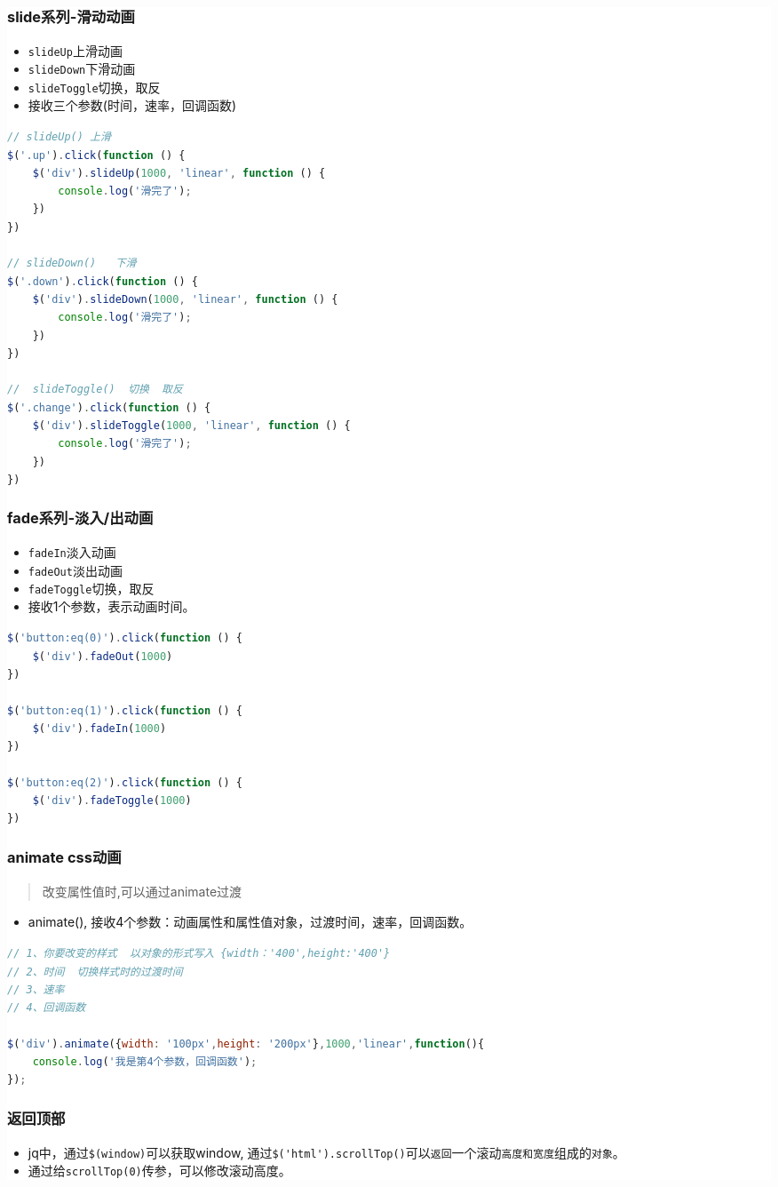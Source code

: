 ### slide系列-滑动动画
- `slideUp`上滑动画
- `slideDown`下滑动画
- `slideToggle`切换，取反
- 接收三个参数(时间，速率，回调函数)
```js
// slideUp() 上滑
$('.up').click(function () {
    $('div').slideUp(1000, 'linear', function () {
        console.log('滑完了');
    })
})

// slideDown()   下滑
$('.down').click(function () {
    $('div').slideDown(1000, 'linear', function () {
        console.log('滑完了');
    })
})

//  slideToggle()  切换  取反
$('.change').click(function () {
    $('div').slideToggle(1000, 'linear', function () {
        console.log('滑完了');
    })
})
```
### fade系列-淡入/出动画
- `fadeIn`淡入动画
- `fadeOut`淡出动画
- `fadeToggle`切换，取反
- 接收1个参数，表示动画时间。
```js
$('button:eq(0)').click(function () {
    $('div').fadeOut(1000)
})

$('button:eq(1)').click(function () {
    $('div').fadeIn(1000)
})

$('button:eq(2)').click(function () {
    $('div').fadeToggle(1000)
})
```

### animate css动画
> 改变属性值时,可以通过animate过渡
- animate(), 接收4个参数：动画属性和属性值对象，过渡时间，速率，回调函数。
```js
// 1、你要改变的样式  以对象的形式写入 {width：'400',height:'400'}
// 2、时间  切换样式时的过渡时间
// 3、速率
// 4、回调函数

$('div').animate({width: '100px',height: '200px'},1000,'linear',function(){
	console.log('我是第4个参数，回调函数');
});
```
### 返回顶部
- jq中，通过`$(window)`可以获取window, 通过`$('html').scrollTop()`可以`返回`一个滚动`高度和宽度`组成的`对象`。  
- 通过给`scrollTop(0)`传参，可以修改滚动高度。
```js
```